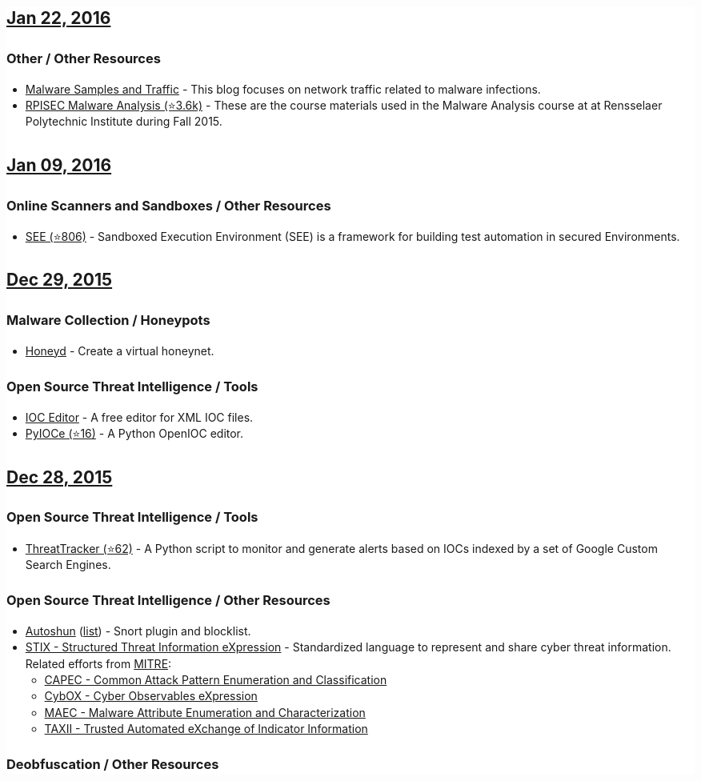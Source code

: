 ## [Jan 22, 2016](/content/2016/01/22/README.md)

### Other / Other Resources

*   [Malware Samples and Traffic](http://malware-traffic-analysis.net/) - This
    blog focuses on network traffic related to malware infections.
*   [RPISEC Malware Analysis (⭐3.6k)](https://github.com/RPISEC/Malware) - These are the
    course materials used in the Malware Analysis course at at Rensselaer Polytechnic
    Institute during Fall 2015.

## [Jan 09, 2016](/content/2016/01/09/README.md)

### Online Scanners and Sandboxes / Other Resources

*   [SEE (⭐806)](https://github.com/F-Secure/see) - Sandboxed Execution Environment (SEE)
    is a framework for building test automation in secured Environments.

## [Dec 29, 2015](/content/2015/12/29/README.md)

### Malware Collection / Honeypots

*   [Honeyd](http://www.honeyd.org/) - Create a virtual honeynet.

### Open Source Threat Intelligence / Tools

*   [IOC Editor](https://www.fireeye.com/services/freeware/ioc-editor.html) -
    A free editor for XML IOC files.
*   [PyIOCe (⭐16)](https://github.com/pidydx/PyIOCe) - A Python OpenIOC editor.

## [Dec 28, 2015](/content/2015/12/28/README.md)

### Open Source Threat Intelligence / Tools

*   [ThreatTracker (⭐62)](https://github.com/michael-yip/ThreatTracker) - A Python
    script to monitor and generate alerts based on IOCs indexed by a set of
    Google Custom Search Engines.

### Open Source Threat Intelligence / Other Resources

*   [Autoshun](https://www.autoshun.org/) ([list](https://www.autoshun.org/files/shunlist.csv)) -
    Snort plugin and blocklist.
*   [STIX - Structured Threat Information eXpression](http://stixproject.github.io) -
    Standardized language to represent and share cyber threat information.
    Related efforts from [MITRE](https://www.mitre.org/):
    *   [CAPEC - Common Attack Pattern Enumeration and Classification](http://capec.mitre.org/)
    *   [CybOX - Cyber Observables eXpression](http://cyboxproject.github.io)
    *   [MAEC - Malware Attribute Enumeration and Characterization](http://maec.mitre.org/)
    *   [TAXII - Trusted Automated eXchange of Indicator Information](http://taxiiproject.github.io)

### Deobfuscation / Other Resources
